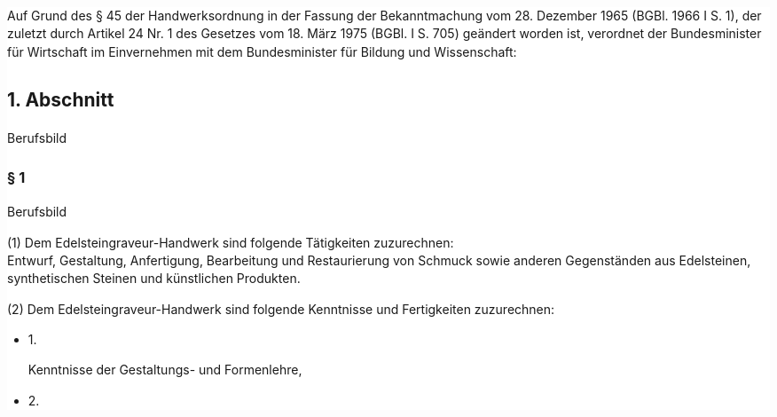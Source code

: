 <div>

<div class="jurAbsatz">

Auf Grund des § 45 der Handwerksordnung in der Fassung der
Bekanntmachung vom 28. Dezember 1965 (BGBl. 1966 I S. 1), der zuletzt
durch Artikel 24 Nr. 1 des Gesetzes vom 18. März 1975 (BGBl. I S. 705)
geändert worden ist, verordnet der Bundesminister für Wirtschaft im
Einvernehmen mit dem Bundesminister für Bildung und Wissenschaft:

</div>

</div>

</div>

</div>

<span id="BJNR015110992BJNG000100305.html"></span>

## 1\. Abschnitt  
Berufsbild

<span id="BJNR015110992BJNE000500305.html"></span>

### § 1  
Berufsbild

<div>

<div class="jnhtml">

<div>

<div class="jurAbsatz">

(1) Dem Edelsteingraveur-Handwerk sind folgende Tätigkeiten
zuzurechnen:  
Entwurf, Gestaltung, Anfertigung, Bearbeitung und Restaurierung von
Schmuck sowie anderen Gegenständen aus Edelsteinen, synthetischen
Steinen und künstlichen Produkten.

</div>

<div class="jurAbsatz">

(2) Dem Edelsteingraveur-Handwerk sind folgende Kenntnisse und
Fertigkeiten zuzurechnen:

  - 1\.
    
    <div style="">
    
    Kenntnisse der Gestaltungs- und Formenlehre,
    
    </div>

  - 2\.
    
    <div style="">
    
